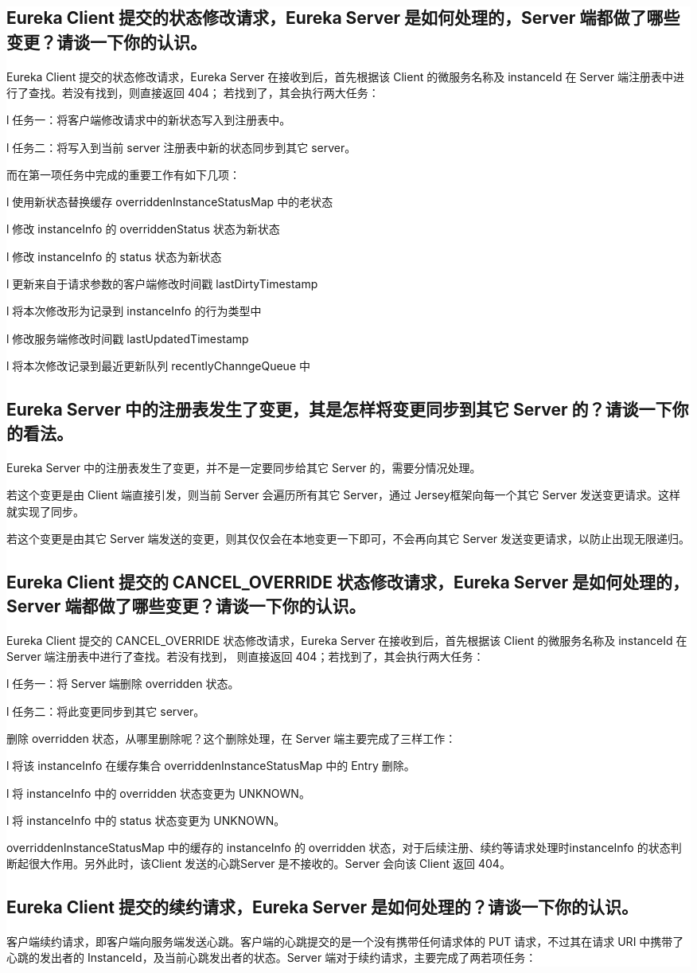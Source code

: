 ## Eureka Client 提交的状态修改请求，Eureka Server 是如何处理的，Server 端都做了哪些变更？请谈一下你的认识。

Eureka Client 提交的状态修改请求，Eureka Server 在接收到后，首先根据该 Client 的微服务名称及 instanceId 在 Server 端注册表中进行了查找。若没有找到，则直接返回 404； 若找到了，其会执行两大任务：

l 任务一：将客户端修改请求中的新状态写入到注册表中。

l 任务二：将写入到当前 server 注册表中新的状态同步到其它 server。

而在第一项任务中完成的重要工作有如下几项：

l 使用新状态替换缓存 overriddenInstanceStatusMap 中的老状态

l 修改 instanceInfo 的 overriddenStatus 状态为新状态

l 修改 instanceInfo 的 status 状态为新状态

l 更新来自于请求参数的客户端修改时间戳 lastDirtyTimestamp

l 将本次修改形为记录到 instanceInfo 的行为类型中

l 修改服务端修改时间戳 lastUpdatedTimestamp

l 将本次修改记录到最近更新队列 recentlyChanngeQueue 中

## Eureka Server 中的注册表发生了变更，其是怎样将变更同步到其它 Server 的？请谈一下你的看法。

Eureka Server 中的注册表发生了变更，并不是一定要同步给其它 Server 的，需要分情况处理。

若这个变更是由 Client 端直接引发，则当前 Server 会遍历所有其它 Server，通过 Jersey框架向每一个其它 Server 发送变更请求。这样就实现了同步。

若这个变更是由其它 Server 端发送的变更，则其仅仅会在本地变更一下即可，不会再向其它 Server 发送变更请求，以防止出现无限递归。

## Eureka Client 提交的 CANCEL_OVERRIDE 状态修改请求，Eureka Server 是如何处理的，Server 端都做了哪些变更？请谈一下你的认识。

Eureka Client 提交的 CANCEL_OVERRIDE 状态修改请求，Eureka Server 在接收到后，首先根据该 Client 的微服务名称及 instanceId 在 Server 端注册表中进行了查找。若没有找到， 则直接返回 404；若找到了，其会执行两大任务：

l 任务一：将 Server 端删除 overridden 状态。

l 任务二：将此变更同步到其它 server。

删除 overridden 状态，从哪里删除呢？这个删除处理，在 Server 端主要完成了三样工作：

l 将该 instanceInfo 在缓存集合 overriddenInstanceStatusMap 中的 Entry 删除。

l 将 instanceInfo 中的 overridden 状态变更为 UNKNOWN。

l 将 instanceInfo 中的 status 状态变更为 UNKNOWN。

overriddenInstanceStatusMap 中的缓存的 instanceInfo 的 overridden 状态，对于后续注册、续约等请求处理时instanceInfo 的状态判断起很大作用。另外此时，该Client 发送的心跳Server 是不接收的。Server 会向该 Client 返回 404。

## Eureka Client 提交的续约请求，Eureka Server 是如何处理的？请谈一下你的认识。

客户端续约请求，即客户端向服务端发送心跳。客户端的心跳提交的是一个没有携带任何请求体的 PUT 请求，不过其在请求 URI 中携带了心跳的发出者的 InstanceId，及当前心跳发出者的状态。Server 端对于续约请求，主要完成了两若项任务：
